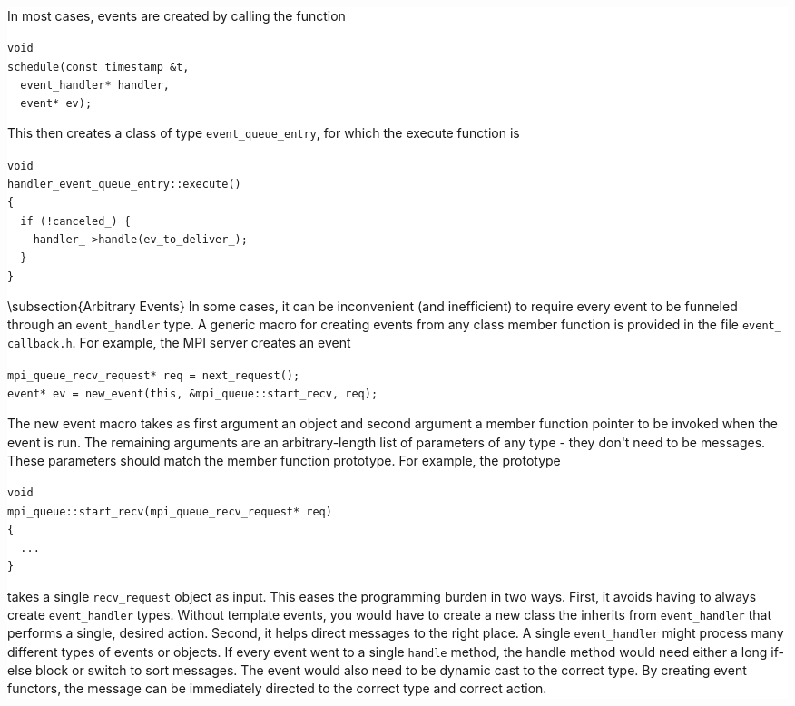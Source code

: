 In most cases, events are created by calling the function

````
void
schedule(const timestamp &t,
  event_handler* handler,
  event* ev);
````

This then creates a class of type `event_queue_entry`, for which the execute function is

````
void
handler_event_queue_entry::execute()
{
  if (!canceled_) {
    handler_->handle(ev_to_deliver_);
  }
}
````

\subsection{Arbitrary Events} In some cases, it can be inconvenient (and inefficient) to require every event to be funneled through an `event_handler` type. A generic macro for creating events from any class member function is provided in the file `event_callback.h`. For example, the MPI server creates an event

````
mpi_queue_recv_request* req = next_request();
event* ev = new_event(this, &mpi_queue::start_recv, req);
````
The new event macro takes as first argument an object and second argument a member function pointer to be invoked when the event is run.
The remaining arguments are an arbitrary-length list of parameters of any type - they don't need to be messages. 
These parameters should match the member function prototype. 
For example, the prototype

````
void
mpi_queue::start_recv(mpi_queue_recv_request* req)
{
  ...
}
````
takes a single `recv_request` object as input.
This eases the programming burden in two ways.
First, it avoids having to always create `event_handler` types.
Without template events, you would have to create a new class the inherits from `event_handler` that performs a single, desired action.
Second, it helps direct messages to the right place.  A single `event_handler` might process many different types of events or objects.
If every event went to a single `handle` method, the handle method would need either a long if-else block or switch to sort messages.
The event would also need to be dynamic cast to the correct type.
By creating event functors, the message can be immediately directed to the correct type and correct action.
